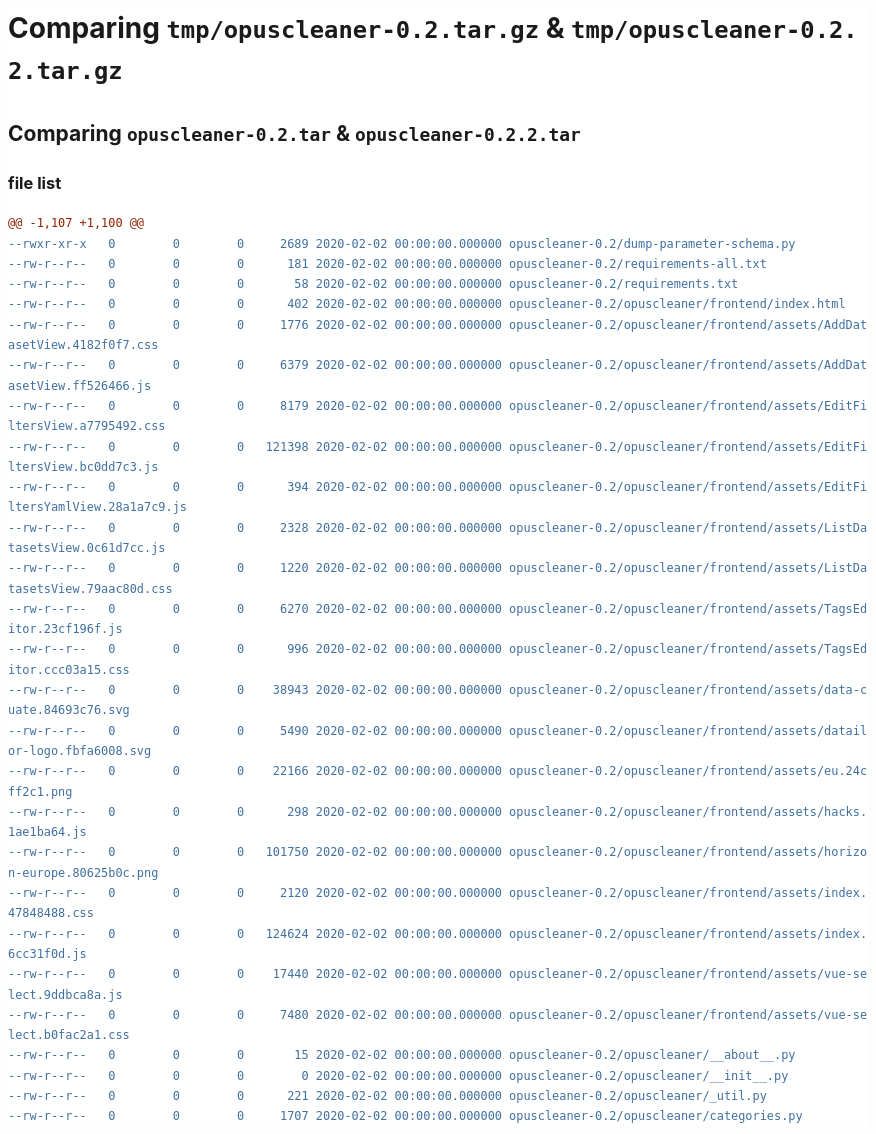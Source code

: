 # Comparing `tmp/opuscleaner-0.2.tar.gz` & `tmp/opuscleaner-0.2.2.tar.gz`

## Comparing `opuscleaner-0.2.tar` & `opuscleaner-0.2.2.tar`

### file list

```diff
@@ -1,107 +1,100 @@
--rwxr-xr-x   0        0        0     2689 2020-02-02 00:00:00.000000 opuscleaner-0.2/dump-parameter-schema.py
--rw-r--r--   0        0        0      181 2020-02-02 00:00:00.000000 opuscleaner-0.2/requirements-all.txt
--rw-r--r--   0        0        0       58 2020-02-02 00:00:00.000000 opuscleaner-0.2/requirements.txt
--rw-r--r--   0        0        0      402 2020-02-02 00:00:00.000000 opuscleaner-0.2/opuscleaner/frontend/index.html
--rw-r--r--   0        0        0     1776 2020-02-02 00:00:00.000000 opuscleaner-0.2/opuscleaner/frontend/assets/AddDatasetView.4182f0f7.css
--rw-r--r--   0        0        0     6379 2020-02-02 00:00:00.000000 opuscleaner-0.2/opuscleaner/frontend/assets/AddDatasetView.ff526466.js
--rw-r--r--   0        0        0     8179 2020-02-02 00:00:00.000000 opuscleaner-0.2/opuscleaner/frontend/assets/EditFiltersView.a7795492.css
--rw-r--r--   0        0        0   121398 2020-02-02 00:00:00.000000 opuscleaner-0.2/opuscleaner/frontend/assets/EditFiltersView.bc0dd7c3.js
--rw-r--r--   0        0        0      394 2020-02-02 00:00:00.000000 opuscleaner-0.2/opuscleaner/frontend/assets/EditFiltersYamlView.28a1a7c9.js
--rw-r--r--   0        0        0     2328 2020-02-02 00:00:00.000000 opuscleaner-0.2/opuscleaner/frontend/assets/ListDatasetsView.0c61d7cc.js
--rw-r--r--   0        0        0     1220 2020-02-02 00:00:00.000000 opuscleaner-0.2/opuscleaner/frontend/assets/ListDatasetsView.79aac80d.css
--rw-r--r--   0        0        0     6270 2020-02-02 00:00:00.000000 opuscleaner-0.2/opuscleaner/frontend/assets/TagsEditor.23cf196f.js
--rw-r--r--   0        0        0      996 2020-02-02 00:00:00.000000 opuscleaner-0.2/opuscleaner/frontend/assets/TagsEditor.ccc03a15.css
--rw-r--r--   0        0        0    38943 2020-02-02 00:00:00.000000 opuscleaner-0.2/opuscleaner/frontend/assets/data-cuate.84693c76.svg
--rw-r--r--   0        0        0     5490 2020-02-02 00:00:00.000000 opuscleaner-0.2/opuscleaner/frontend/assets/datailor-logo.fbfa6008.svg
--rw-r--r--   0        0        0    22166 2020-02-02 00:00:00.000000 opuscleaner-0.2/opuscleaner/frontend/assets/eu.24cff2c1.png
--rw-r--r--   0        0        0      298 2020-02-02 00:00:00.000000 opuscleaner-0.2/opuscleaner/frontend/assets/hacks.1ae1ba64.js
--rw-r--r--   0        0        0   101750 2020-02-02 00:00:00.000000 opuscleaner-0.2/opuscleaner/frontend/assets/horizon-europe.80625b0c.png
--rw-r--r--   0        0        0     2120 2020-02-02 00:00:00.000000 opuscleaner-0.2/opuscleaner/frontend/assets/index.47848488.css
--rw-r--r--   0        0        0   124624 2020-02-02 00:00:00.000000 opuscleaner-0.2/opuscleaner/frontend/assets/index.6cc31f0d.js
--rw-r--r--   0        0        0    17440 2020-02-02 00:00:00.000000 opuscleaner-0.2/opuscleaner/frontend/assets/vue-select.9ddbca8a.js
--rw-r--r--   0        0        0     7480 2020-02-02 00:00:00.000000 opuscleaner-0.2/opuscleaner/frontend/assets/vue-select.b0fac2a1.css
--rw-r--r--   0        0        0       15 2020-02-02 00:00:00.000000 opuscleaner-0.2/opuscleaner/__about__.py
--rw-r--r--   0        0        0        0 2020-02-02 00:00:00.000000 opuscleaner-0.2/opuscleaner/__init__.py
--rw-r--r--   0        0        0      221 2020-02-02 00:00:00.000000 opuscleaner-0.2/opuscleaner/_util.py
--rw-r--r--   0        0        0     1707 2020-02-02 00:00:00.000000 opuscleaner-0.2/opuscleaner/categories.py
```